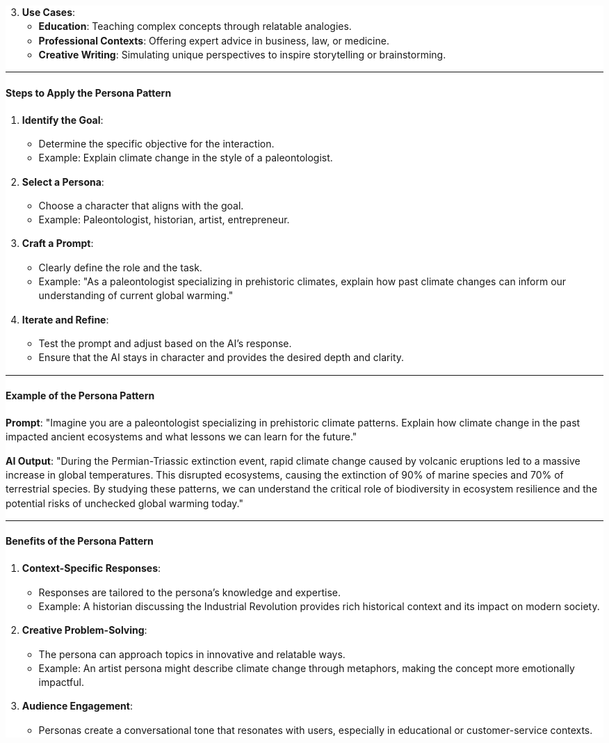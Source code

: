 3. **Use Cases**:
   - **Education**: Teaching complex concepts through relatable analogies.
   - **Professional Contexts**: Offering expert advice in business, law, or medicine.
   - **Creative Writing**: Simulating unique perspectives to inspire storytelling or brainstorming.

---

#### **Steps to Apply the Persona Pattern**

1. **Identify the Goal**:
   - Determine the specific objective for the interaction.
   - Example: Explain climate change in the style of a paleontologist.

2. **Select a Persona**:
   - Choose a character that aligns with the goal.
   - Example: Paleontologist, historian, artist, entrepreneur.

3. **Craft a Prompt**:
   - Clearly define the role and the task.
   - Example: "As a paleontologist specializing in prehistoric climates, explain how past climate changes can inform our understanding of current global warming."

4. **Iterate and Refine**:
   - Test the prompt and adjust based on the AI’s response.
   - Ensure that the AI stays in character and provides the desired depth and clarity.

---

#### **Example of the Persona Pattern**

**Prompt**:
"Imagine you are a paleontologist specializing in prehistoric climate patterns. Explain how climate change in the past impacted ancient ecosystems and what lessons we can learn for the future."

**AI Output**:
"During the Permian-Triassic extinction event, rapid climate change caused by volcanic eruptions led to a massive increase in global temperatures. This disrupted ecosystems, causing the extinction of 90% of marine species and 70% of terrestrial species. By studying these patterns, we can understand the critical role of biodiversity in ecosystem resilience and the potential risks of unchecked global warming today."

---

#### **Benefits of the Persona Pattern**

1. **Context-Specific Responses**:
   - Responses are tailored to the persona’s knowledge and expertise.
   - Example: A historian discussing the Industrial Revolution provides rich historical context and its impact on modern society.

2. **Creative Problem-Solving**:
   - The persona can approach topics in innovative and relatable ways.
   - Example: An artist persona might describe climate change through metaphors, making the concept more emotionally impactful.

3. **Audience Engagement**:
   - Personas create a conversational tone that resonates with users, especially in educational or customer-service contexts.
